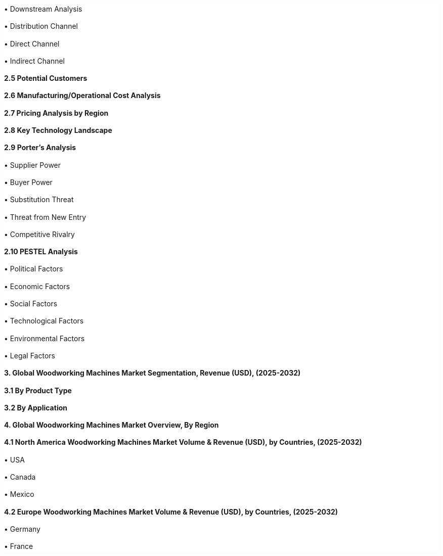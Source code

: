 • Downstream Analysis

• Distribution Channel

• Direct Channel

• Indirect Channel

<strong>2.5 Potential Customers</strong>

<strong>2.6 Manufacturing/Operational Cost Analysis</strong>

<strong>2.7 Pricing Analysis by Region</strong>

<strong>2.8 Key Technology Landscape</strong>

<strong>2.9 Porter’s Analysis</strong>

• Supplier Power

• Buyer Power

• Substitution Threat

• Threat from New Entry

• Competitive Rivalry

<strong>2.10 PESTEL Analysis</strong>

• Political Factors

• Economic Factors

• Social Factors

• Technological Factors

• Environmental Factors

• Legal Factors

<strong>3. Global Woodworking Machines Market Segmentation, Revenue (USD), (2025-2032)</strong>

<strong>3.1 By Product Type</strong>

<strong>3.2 By Application</strong>

<strong>4. Global Woodworking Machines Market Overview, By Region</strong>

<strong>4.1 North America Woodworking Machines Market Volume &amp; Revenue (USD), by Countries, (2025-2032)</strong>

• USA

• Canada

• Mexico

<strong>4.2 Europe Woodworking Machines Market Volume &amp; Revenue (USD), by Countries, (2025-2032)</strong>

• Germany

• France
